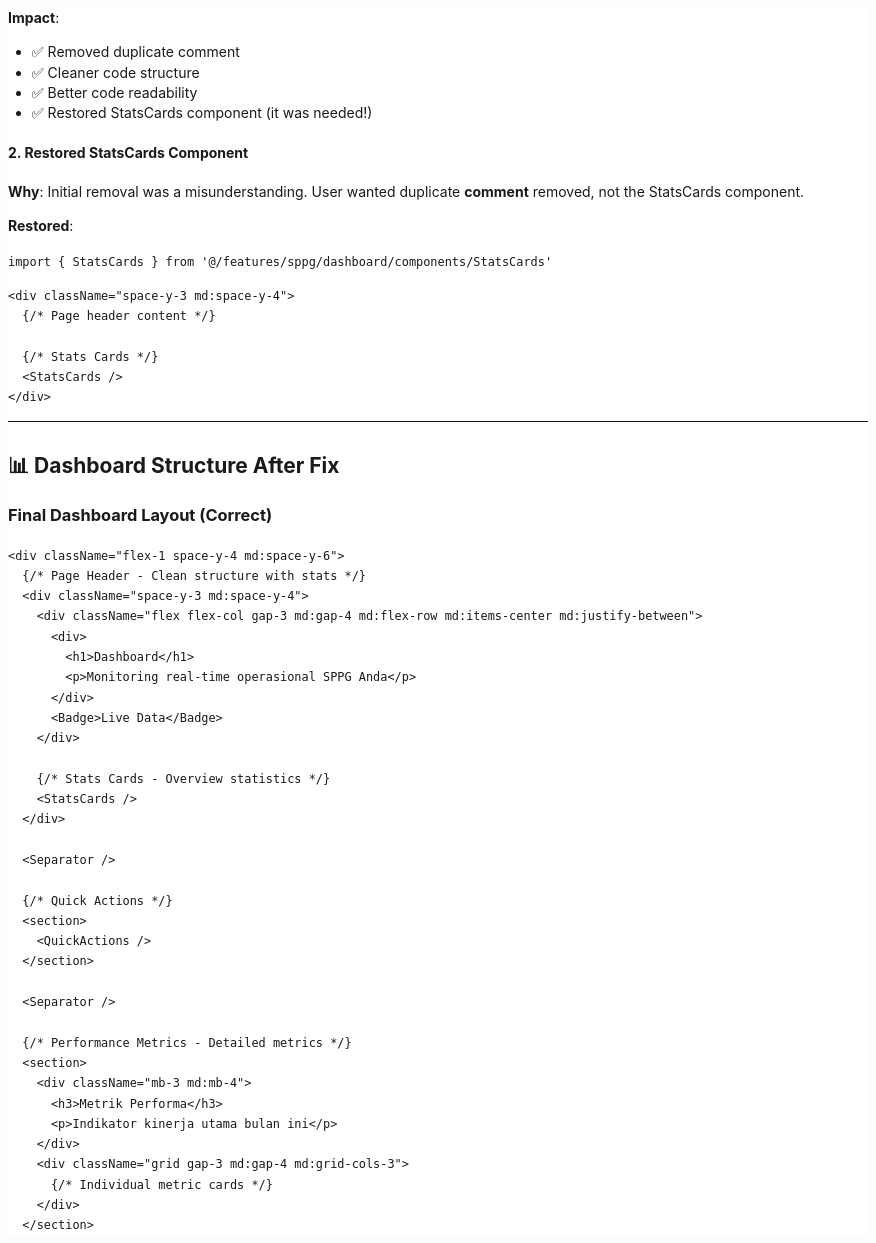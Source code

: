 **Impact**:
- ✅ Removed duplicate comment
- ✅ Cleaner code structure
- ✅ Better code readability
- ✅ Restored StatsCards component (it was needed!)

#### 2. Restored StatsCards Component
**Why**: Initial removal was a misunderstanding. User wanted duplicate **comment** removed, not the StatsCards component.

**Restored**:
```tsx
import { StatsCards } from '@/features/sppg/dashboard/components/StatsCards'
```

```tsx
<div className="space-y-3 md:space-y-4">
  {/* Page header content */}
  
  {/* Stats Cards */}
  <StatsCards />
</div>
```

---

## 📊 Dashboard Structure After Fix

### Final Dashboard Layout (Correct)

```tsx
<div className="flex-1 space-y-4 md:space-y-6">
  {/* Page Header - Clean structure with stats */}
  <div className="space-y-3 md:space-y-4">
    <div className="flex flex-col gap-3 md:gap-4 md:flex-row md:items-center md:justify-between">
      <div>
        <h1>Dashboard</h1>
        <p>Monitoring real-time operasional SPPG Anda</p>
      </div>
      <Badge>Live Data</Badge>
    </div>
    
    {/* Stats Cards - Overview statistics */}
    <StatsCards />
  </div>

  <Separator />

  {/* Quick Actions */}
  <section>
    <QuickActions />
  </section>

  <Separator />

  {/* Performance Metrics - Detailed metrics */}
  <section>
    <div className="mb-3 md:mb-4">
      <h3>Metrik Performa</h3>
      <p>Indikator kinerja utama bulan ini</p>
    </div>
    <div className="grid gap-3 md:gap-4 md:grid-cols-3">
      {/* Individual metric cards */}
    </div>
  </section>
```